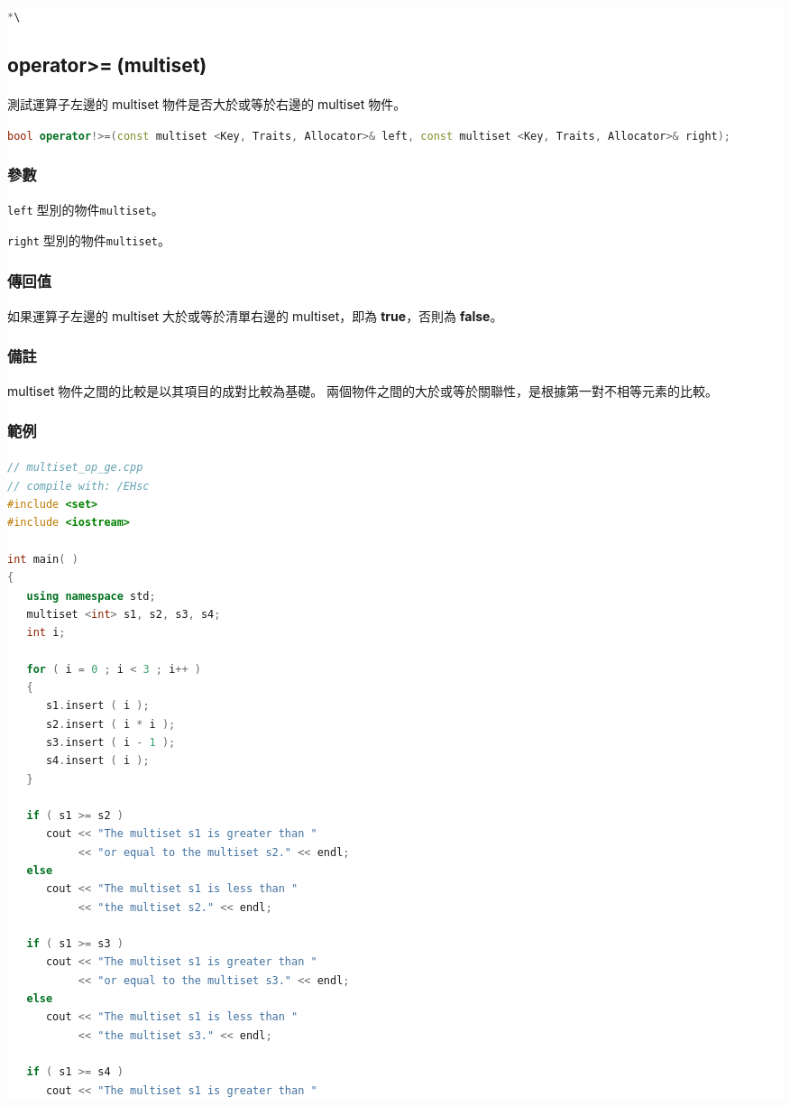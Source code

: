 ```cpp
*\
```

## <a name="op_gt_eq_multiset"></a>  operator&gt;= (multiset)

測試運算子左邊的 multiset 物件是否大於或等於右邊的 multiset 物件。

```cpp
bool operator!>=(const multiset <Key, Traits, Allocator>& left, const multiset <Key, Traits, Allocator>& right);
```

### <a name="parameters"></a>參數

`left` 型別的物件`multiset`。

`right` 型別的物件`multiset`。

### <a name="return-value"></a>傳回值

如果運算子左邊的 multiset 大於或等於清單右邊的 multiset，即為 **true**，否則為 **false**。

### <a name="remarks"></a>備註

multiset 物件之間的比較是以其項目的成對比較為基礎。 兩個物件之間的大於或等於關聯性，是根據第一對不相等元素的比較。

### <a name="example"></a>範例

```cpp
// multiset_op_ge.cpp
// compile with: /EHsc
#include <set>
#include <iostream>

int main( )
{
   using namespace std;
   multiset <int> s1, s2, s3, s4;
   int i;

   for ( i = 0 ; i < 3 ; i++ )
   {
      s1.insert ( i );
      s2.insert ( i * i );
      s3.insert ( i - 1 );
      s4.insert ( i );
   }

   if ( s1 >= s2 )
      cout << "The multiset s1 is greater than "
           << "or equal to the multiset s2." << endl;
   else
      cout << "The multiset s1 is less than "
           << "the multiset s2." << endl;

   if ( s1 >= s3 )
      cout << "The multiset s1 is greater than "
           << "or equal to the multiset s3." << endl;
   else
      cout << "The multiset s1 is less than "
           << "the multiset s3." << endl;

   if ( s1 >= s4 )
      cout << "The multiset s1 is greater than "
```